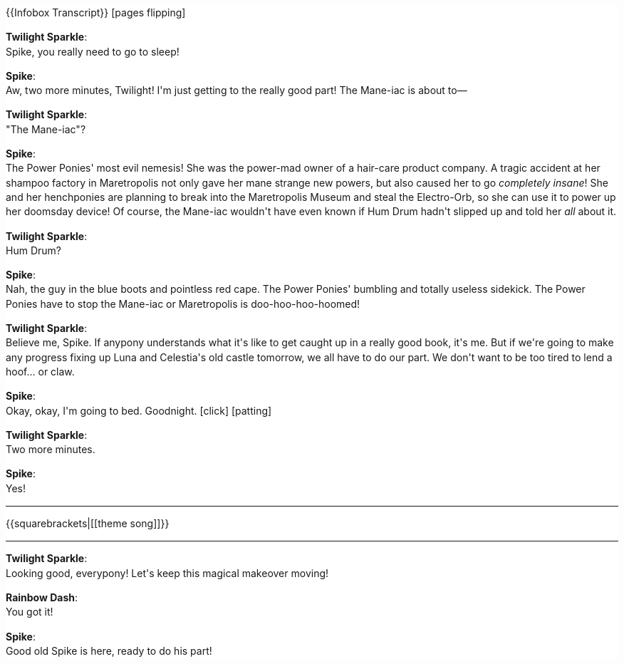 {{Infobox Transcript}}
[pages flipping]

**Twilight Sparkle**:  
Spike, you really need to go to sleep!

**Spike**:  
Aw, two more minutes, Twilight! I'm just getting to the really good part! The Mane-iac is about to—

**Twilight Sparkle**:  
"The Mane-iac"?

**Spike**:  
The Power Ponies' most evil nemesis! She was the power-mad owner of a hair-care product company. A tragic accident at her shampoo factory in Maretropolis not only gave her mane strange new powers, but also caused her to go *completely insane*! She and her henchponies are planning to break into the Maretropolis Museum and steal the Electro-Orb, so she can use it to power up her doomsday device! Of course, the Mane-iac wouldn't have even known if Hum Drum hadn't slipped up and told her *all* about it.

**Twilight Sparkle**:  
Hum Drum?

**Spike**:  
Nah, the guy in the blue boots and pointless red cape. The Power Ponies' bumbling and totally useless sidekick. The Power Ponies have to stop the Mane-iac or Maretropolis is doo-hoo-hoo-hoomed!

**Twilight Sparkle**:  
Believe me, Spike. If anypony understands what it's like to get caught up in a really good book, it's me. But if we're going to make any progress fixing up Luna and Celestia's old castle tomorrow, we all have to do our part. We don't want to be too tired to lend a hoof... or claw.

**Spike**:  
Okay, okay, I'm going to bed. Goodnight.
[click]
[patting]

**Twilight Sparkle**:  
Two more minutes.

**Spike**:  
Yes!

***

{{squarebrackets|[[theme song]]}}

***

**Twilight Sparkle**:  
Looking good, everypony! Let's keep this magical makeover moving!

**Rainbow Dash**:  
You got it!

**Spike**:  
Good old Spike is here, ready to do his part!
